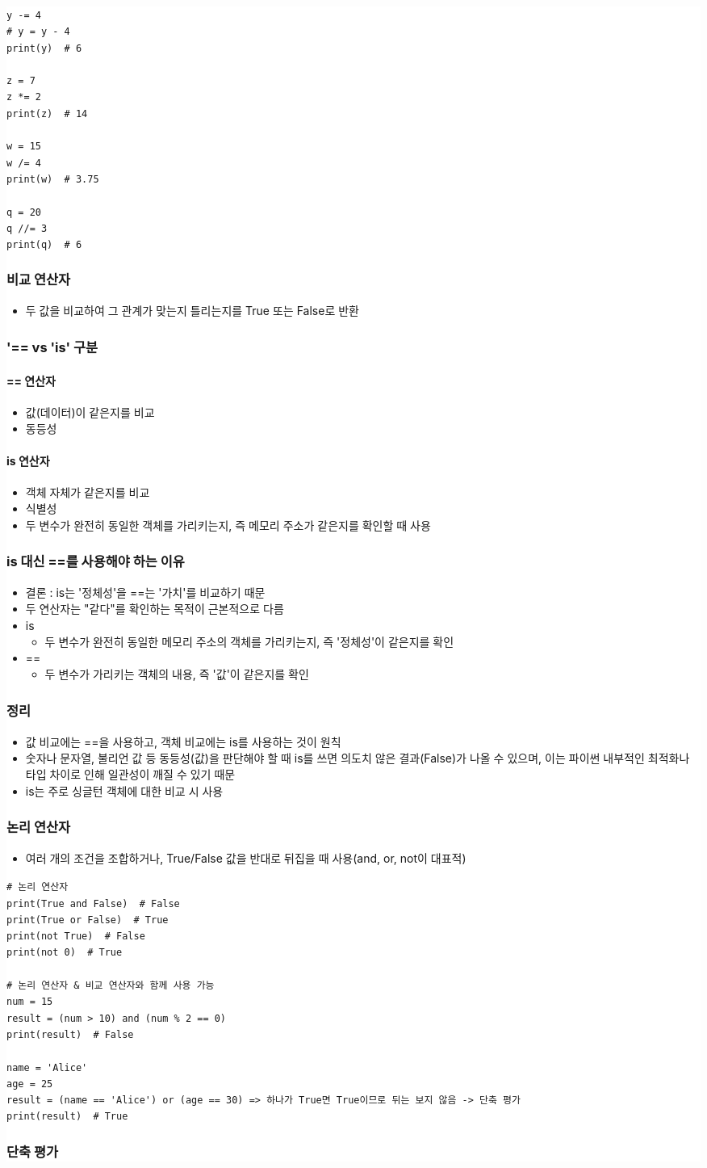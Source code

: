 ```
y -= 4
# y = y - 4
print(y)  # 6

z = 7
z *= 2
print(z)  # 14

w = 15
w /= 4
print(w)  # 3.75

q = 20
q //= 3
print(q)  # 6
```
### 비교 연산자
- 두 값을 비교하여 그 관계가 맞는지 틀리는지를 True 또는 False로 반환
### '== vs 'is' **구분**
#### == 연산자
- 값(데이터)이 같은지를 비교
- 동등성
#### is 연산자
- 객체 자체가 같은지를 비교
- 식별성
- 두 변수가 완전히 동일한 객체를 가리키는지, 즉 메모리 주소가 같은지를 확인할 때 사용
### is 대신 ==를 사용해야 하는 이유
- 결론 : is는 '정체성'을 ==는 '가치'를 비교하기 때문
- 두 연산자는 "같다"를 확인하는 목적이 근본적으로 다름
- is
    - 두 변수가 완전히 동일한 메모리 주소의 객체를 가리키는지, 즉 '정체성'이 같은지를 확인
- == 
    - 두 변수가 가리키는 객체의 내용, 즉 '값'이 같은지를 확인

### 정리
- 값 비교에는 ==을 사용하고, 객체 비교에는 is를 사용하는 것이 원칙
- 숫자나 문자열, 불리언 값 등 동등성(값)을 판단해야 할 때 is를 쓰면 의도치 않은 결과(False)가 나올 수 있으며, 이는 파이썬 내부적인 최적화나 타입 차이로 인해 일관성이 깨질 수 있기 때문
- is는 주로 싱글턴 객체에 대한 비교 시 사용
### 논리 연산자
- 여러 개의 조건을 조합하거나, True/False 값을 반대로 뒤집을 때 사용(and, or, not이 대표적)
```
# 논리 연산자
print(True and False)  # False
print(True or False)  # True
print(not True)  # False
print(not 0)  # True

# 논리 연산자 & 비교 연산자와 함께 사용 가능
num = 15
result = (num > 10) and (num % 2 == 0)
print(result)  # False

name = 'Alice'
age = 25
result = (name == 'Alice') or (age == 30) => 하나가 True면 True이므로 뒤는 보지 않음 -> 단축 평가
print(result)  # True
```
### 단축 평가